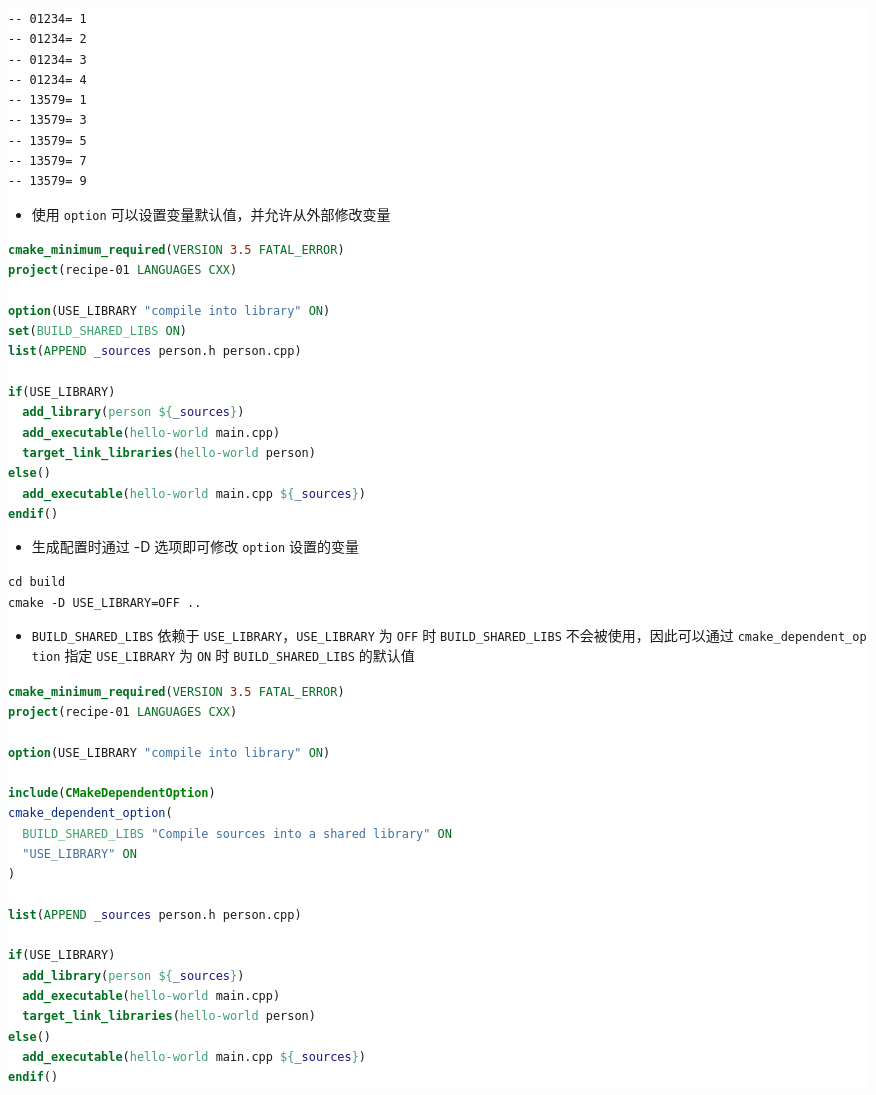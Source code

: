 ```
-- 01234= 1
-- 01234= 2
-- 01234= 3
-- 01234= 4
-- 13579= 1
-- 13579= 3
-- 13579= 5
-- 13579= 7
-- 13579= 9
```

* 使用 `option` 可以设置变量默认值，并允许从外部修改变量

```cmake
cmake_minimum_required(VERSION 3.5 FATAL_ERROR)
project(recipe-01 LANGUAGES CXX)

option(USE_LIBRARY "compile into library" ON)
set(BUILD_SHARED_LIBS ON)
list(APPEND _sources person.h person.cpp)

if(USE_LIBRARY)
  add_library(person ${_sources})
  add_executable(hello-world main.cpp)
  target_link_libraries(hello-world person)
else()
  add_executable(hello-world main.cpp ${_sources})
endif()
```

* 生成配置时通过 -D 选项即可修改 `option` 设置的变量

```
cd build
cmake -D USE_LIBRARY=OFF ..
```

* `BUILD_SHARED_LIBS` 依赖于 `USE_LIBRARY`，`USE_LIBRARY` 为 `OFF` 时 `BUILD_SHARED_LIBS` 不会被使用，因此可以通过 `cmake_dependent_option` 指定 `USE_LIBRARY` 为 `ON` 时 `BUILD_SHARED_LIBS` 的默认值

```cmake
cmake_minimum_required(VERSION 3.5 FATAL_ERROR)
project(recipe-01 LANGUAGES CXX)

option(USE_LIBRARY "compile into library" ON)

include(CMakeDependentOption)
cmake_dependent_option(
  BUILD_SHARED_LIBS "Compile sources into a shared library" ON
  "USE_LIBRARY" ON
)

list(APPEND _sources person.h person.cpp)

if(USE_LIBRARY)
  add_library(person ${_sources})
  add_executable(hello-world main.cpp)
  target_link_libraries(hello-world person)
else()
  add_executable(hello-world main.cpp ${_sources})
endif()
```
